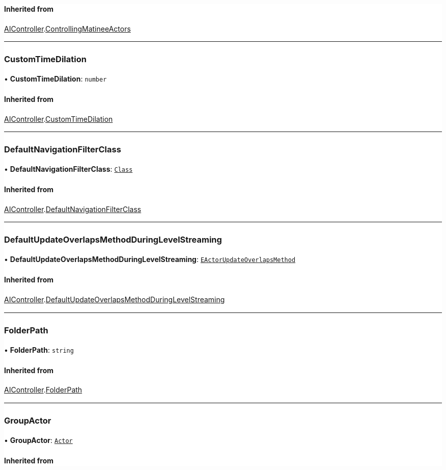 #### Inherited from

[AIController](ue_ue.AIController.md).[ControllingMatineeActors](ue_ue.AIController.md#controllingmatineeactors)

___

### CustomTimeDilation

• **CustomTimeDilation**: `number`

#### Inherited from

[AIController](ue_ue.AIController.md).[CustomTimeDilation](ue_ue.AIController.md#customtimedilation)

___

### DefaultNavigationFilterClass

• **DefaultNavigationFilterClass**: [`Class`](ue_ue.Class.md)

#### Inherited from

[AIController](ue_ue.AIController.md).[DefaultNavigationFilterClass](ue_ue.AIController.md#defaultnavigationfilterclass)

___

### DefaultUpdateOverlapsMethodDuringLevelStreaming

• **DefaultUpdateOverlapsMethodDuringLevelStreaming**: [`EActorUpdateOverlapsMethod`](../enums/ue_ue.EActorUpdateOverlapsMethod.md)

#### Inherited from

[AIController](ue_ue.AIController.md).[DefaultUpdateOverlapsMethodDuringLevelStreaming](ue_ue.AIController.md#defaultupdateoverlapsmethodduringlevelstreaming)

___

### FolderPath

• **FolderPath**: `string`

#### Inherited from

[AIController](ue_ue.AIController.md).[FolderPath](ue_ue.AIController.md#folderpath)

___

### GroupActor

• **GroupActor**: [`Actor`](ue_ue.Actor.md)

#### Inherited from
